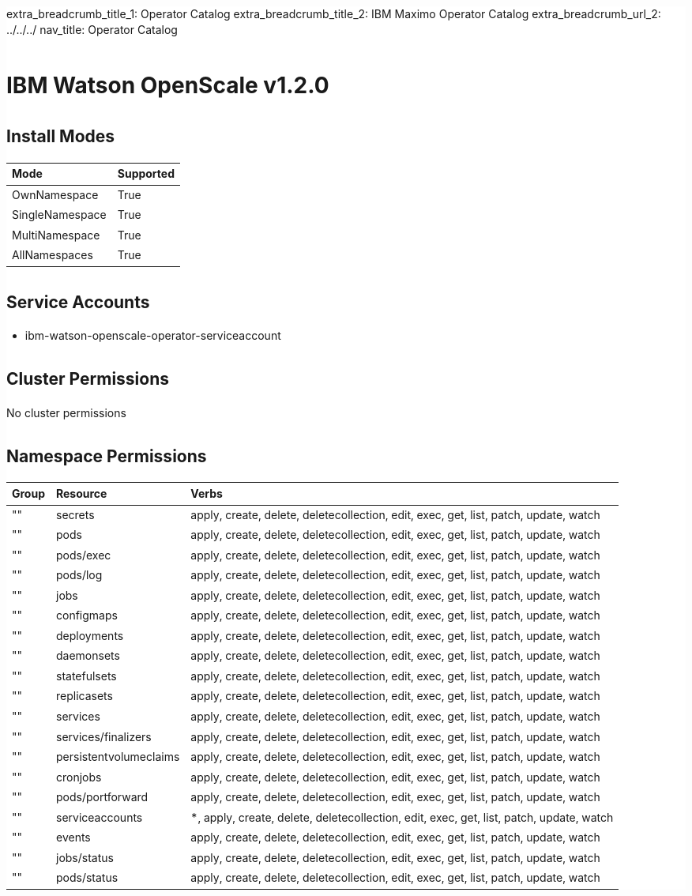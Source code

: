 extra_breadcrumb_title_1: Operator Catalog
extra_breadcrumb_title_2: IBM Maximo Operator Catalog
extra_breadcrumb_url_2: ../../../
nav_title: Operator Catalog

IBM Watson OpenScale v1.2.0
================================================================================

Install Modes
--------------------------------------------------------------------------------
| Mode                 | Supported |
| :------------------- | :-------- |
| OwnNamespace         | True      |
| SingleNamespace      | True      |
| MultiNamespace       | True      |
| AllNamespaces        | True      |

Service Accounts
--------------------------------------------------------------------------------
- ibm-watson-openscale-operator-serviceaccount

Cluster Permissions
--------------------------------------------------------------------------------
No cluster permissions

Namespace Permissions
--------------------------------------------------------------------------------
| Group                                    | Resource                                 | Verbs                                                                            |
| :--------------------------------------- | :--------------------------------------- | :------------------------------------------------------------------------------- |
| ""                                       | secrets                                  | apply, create, delete, deletecollection, edit, exec, get, list, patch, update, watch |
| ""                                       | pods                                     | apply, create, delete, deletecollection, edit, exec, get, list, patch, update, watch |
| ""                                       | pods/exec                                | apply, create, delete, deletecollection, edit, exec, get, list, patch, update, watch |
| ""                                       | pods/log                                 | apply, create, delete, deletecollection, edit, exec, get, list, patch, update, watch |
| ""                                       | jobs                                     | apply, create, delete, deletecollection, edit, exec, get, list, patch, update, watch |
| ""                                       | configmaps                               | apply, create, delete, deletecollection, edit, exec, get, list, patch, update, watch |
| ""                                       | deployments                              | apply, create, delete, deletecollection, edit, exec, get, list, patch, update, watch |
| ""                                       | daemonsets                               | apply, create, delete, deletecollection, edit, exec, get, list, patch, update, watch |
| ""                                       | statefulsets                             | apply, create, delete, deletecollection, edit, exec, get, list, patch, update, watch |
| ""                                       | replicasets                              | apply, create, delete, deletecollection, edit, exec, get, list, patch, update, watch |
| ""                                       | services                                 | apply, create, delete, deletecollection, edit, exec, get, list, patch, update, watch |
| ""                                       | services/finalizers                      | apply, create, delete, deletecollection, edit, exec, get, list, patch, update, watch |
| ""                                       | persistentvolumeclaims                   | apply, create, delete, deletecollection, edit, exec, get, list, patch, update, watch |
| ""                                       | cronjobs                                 | apply, create, delete, deletecollection, edit, exec, get, list, patch, update, watch |
| ""                                       | pods/portforward                         | apply, create, delete, deletecollection, edit, exec, get, list, patch, update, watch |
| ""                                       | serviceaccounts                          | *, apply, create, delete, deletecollection, edit, exec, get, list, patch, update, watch |
| ""                                       | events                                   | apply, create, delete, deletecollection, edit, exec, get, list, patch, update, watch |
| ""                                       | jobs/status                              | apply, create, delete, deletecollection, edit, exec, get, list, patch, update, watch |
| ""                                       | pods/status                              | apply, create, delete, deletecollection, edit, exec, get, list, patch, update, watch |